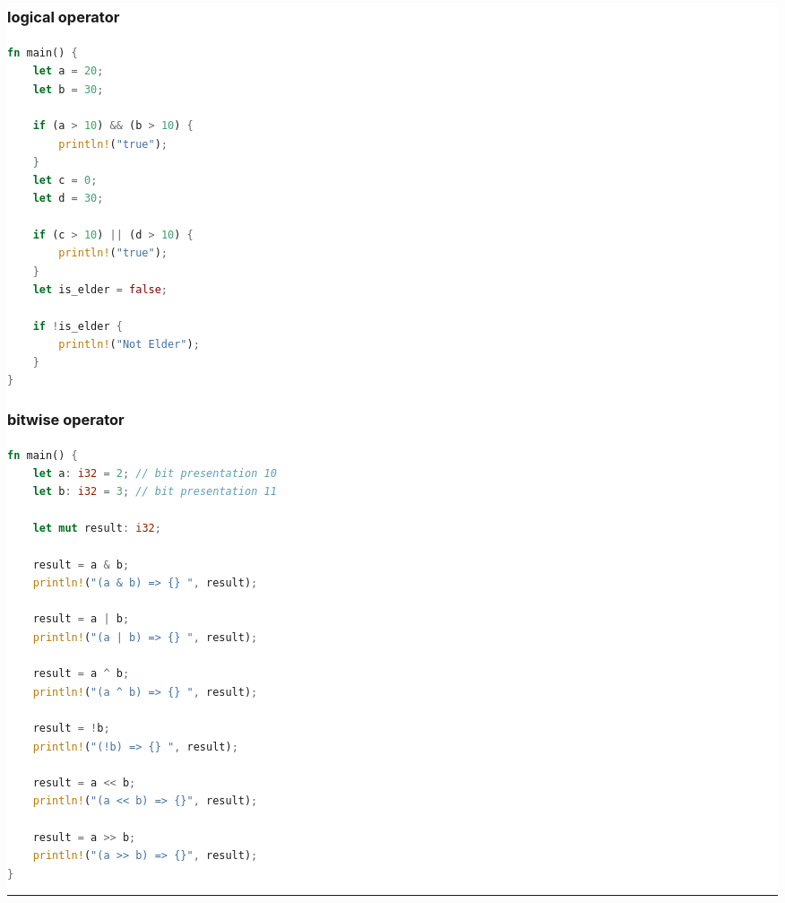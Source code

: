 ### logical operator

```rust
fn main() {
    let a = 20;
    let b = 30;

    if (a > 10) && (b > 10) {
        println!("true");
    }
    let c = 0;
    let d = 30;

    if (c > 10) || (d > 10) {
        println!("true");
    }
    let is_elder = false;

    if !is_elder {
        println!("Not Elder");
    }
}
```

### bitwise operator

```rust
fn main() {
    let a: i32 = 2; // bit presentation 10
    let b: i32 = 3; // bit presentation 11

    let mut result: i32;

    result = a & b;
    println!("(a & b) => {} ", result);

    result = a | b;
    println!("(a | b) => {} ", result);

    result = a ^ b;
    println!("(a ^ b) => {} ", result);

    result = !b;
    println!("(!b) => {} ", result);

    result = a << b;
    println!("(a << b) => {}", result);

    result = a >> b;
    println!("(a >> b) => {}", result);
}
```

---